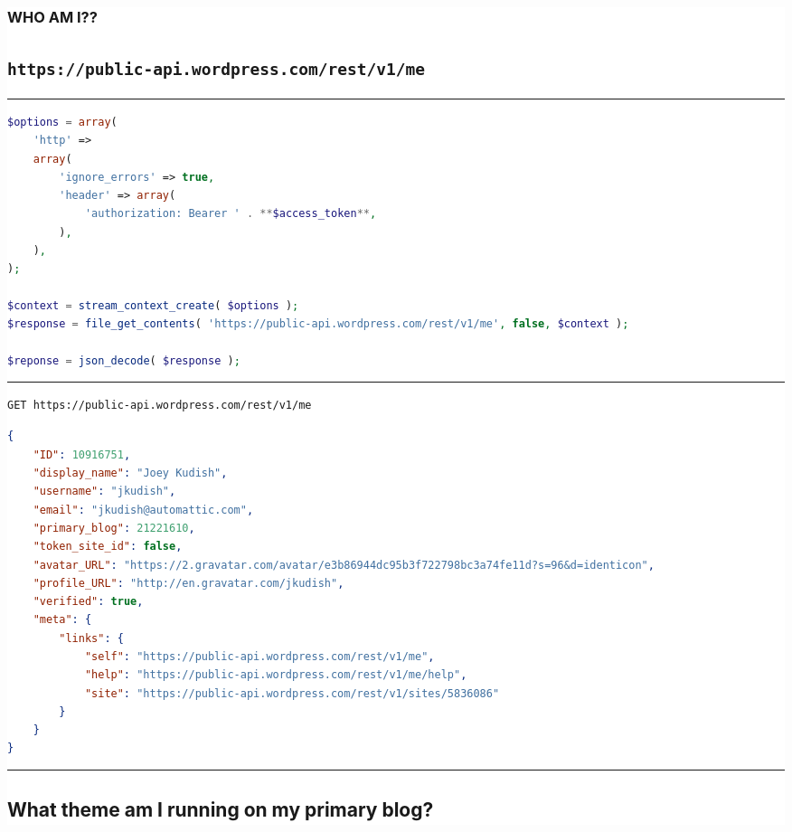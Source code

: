 
### WHO AM I?? 
## `https://public-api.wordpress.com/rest/v1/me`

---

```php
$options = array(
	'http' =>
	array(
		'ignore_errors' => true,
		'header' => array(
			'authorization: Bearer ' . **$access_token**,
		),
	),
);

$context = stream_context_create( $options );
$response = file_get_contents( 'https://public-api.wordpress.com/rest/v1/me', false, $context );

$reponse = json_decode( $response );
```

---

`GET https://public-api.wordpress.com/rest/v1/me`

```json
{
	"ID": 10916751,
	"display_name": "Joey Kudish",
	"username": "jkudish",
	"email": "jkudish@automattic.com",
	"primary_blog": 21221610,
	"token_site_id": false,
	"avatar_URL": "https://2.gravatar.com/avatar/e3b86944dc95b3f722798bc3a74fe11d?s=96&d=identicon",
	"profile_URL": "http://en.gravatar.com/jkudish",
	"verified": true,
	"meta": {
		"links": {
			"self": "https://public-api.wordpress.com/rest/v1/me",
			"help": "https://public-api.wordpress.com/rest/v1/me/help",
			"site": "https://public-api.wordpress.com/rest/v1/sites/5836086"
		}
	}
}
```

---

## What theme am I running on my primary blog?
